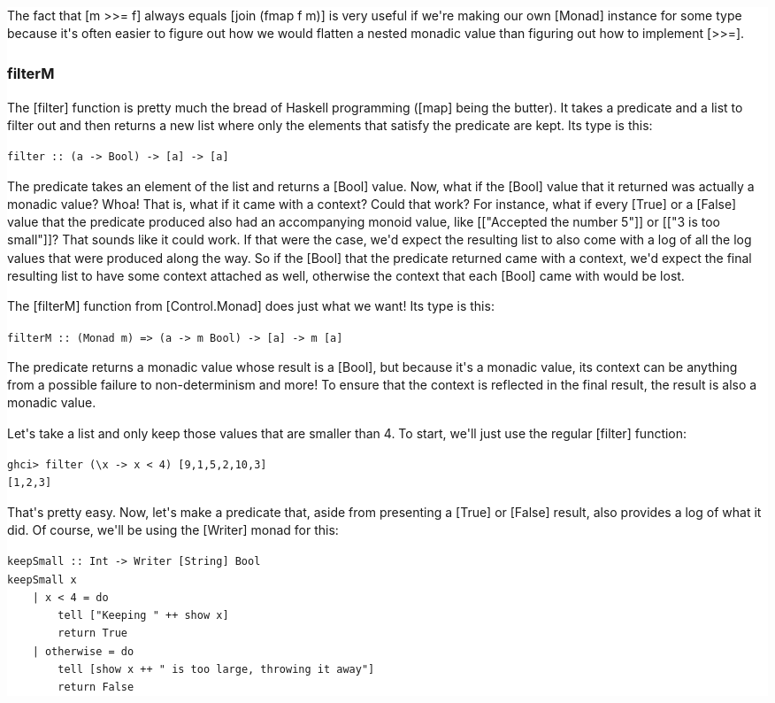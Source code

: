 The fact that [m &gt;&gt;= f] always equals [join (fmap f
m)] is very useful if we're making our own [Monad]
instance for some type because it's often easier to figure out how we
would flatten a nested monadic value than figuring out how to implement
[&gt;&gt;=].

### filterM

The [filter] function is pretty much the bread of Haskell
programming ([map] being the butter). It takes a predicate and a
list to filter out and then returns a new list where only the elements
that satisfy the predicate are kept. Its type is this:

``` {.haskell: .ghci name="code"}
filter :: (a -> Bool) -> [a] -> [a]
```

The predicate takes an element of the list and returns a [Bool]
value. Now, what if the [Bool] value that it returned was
actually a monadic value? Whoa! That is, what if it came with a context?
Could that work? For instance, what if every [True] or a
[False] value that the predicate produced also had an
accompanying monoid value, like [\["Accepted the number 5"\]] or
[\["3 is too small"\]]? That sounds like it could work. If that
were the case, we'd expect the resulting list to also come with a log of
all the log values that were produced along the way. So if the
[Bool] that the predicate returned came with a context, we'd
expect the final resulting list to have some context attached as well,
otherwise the context that each [Bool] came with would be lost.

The [filterM] function from [Control.Monad] does just
what we want! Its type is this:

``` {.haskell: .ghci name="code"}
filterM :: (Monad m) => (a -> m Bool) -> [a] -> m [a]
```

The predicate returns a monadic value whose result is a [Bool],
but because it's a monadic value, its context can be anything from a
possible failure to non-determinism and more! To ensure that the context
is reflected in the final result, the result is also a monadic value.

Let's take a list and only keep those values that are smaller than 4. To
start, we'll just use the regular [filter] function:

``` {.haskell: .ghci name="code"}
ghci> filter (\x -> x < 4) [9,1,5,2,10,3]
[1,2,3]
```

That's pretty easy. Now, let's make a predicate that, aside from
presenting a [True] or [False] result, also provides a
log of what it did. Of course, we'll be using the [Writer] monad
for this:

``` {.haskell: .ghci name="code"}
keepSmall :: Int -> Writer [String] Bool
keepSmall x
    | x < 4 = do
        tell ["Keeping " ++ show x]
        return True
    | otherwise = do
        tell [show x ++ " is too large, throwing it away"]
        return False
```
